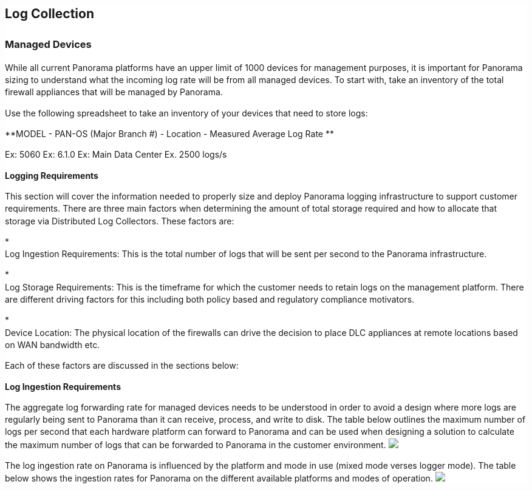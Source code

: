 ## Log Collection

### Managed Devices

While all current Panorama platforms have an upper limit of 1000
devices for management purposes, it is important for Panorama sizing to
understand what the incoming log rate will be from all managed devices. To
start with, take an inventory of the total firewall appliances that will be
managed by Panorama.

Use the following spreadsheet to take an inventory of your devices that need to store logs:

**MODEL - PAN-OS (Major Branch \#) - Location - Measured Average Log Rate  **

Ex: 5060    Ex: 6.1.0 Ex: Main Data Center  Ex. 2500 logs/s

**Logging Requirements**

This section will cover the information needed to properly size
and deploy Panorama logging infrastructure to support customer requirements.
There are three main factors when determining the amount of total storage
required and how to allocate that storage via Distributed Log Collectors. These
factors are:

\*      
Log Ingestion Requirements: This is the total number of logs
that will be sent per second to the Panorama infrastructure.

\*      
Log Storage Requirements: This is the timeframe for which the
customer needs to retain logs on the management platform. There are different
driving factors for this including both policy based and regulatory compliance
motivators.

\*      
Device Location: The physical location of the firewalls can
drive the decision to place DLC appliances at remote locations based on WAN
bandwidth etc.

Each of these factors are discussed in the sections below:

**Log Ingestion Requirements**

The aggregate log forwarding rate for managed devices needs to
be understood in order to avoid a design where more logs are regularly
being sent to Panorama than it can receive, process, and write to disk. The
table below outlines the maximum number of logs per second that each hardware
platform can forward to Panorama and can be used when designing a solution
to calculate the maximum number of logs that can be forwarded to Panorama in
the customer environment.
![](https://imgflo.herokuapp.com/graph/2b2431f8e7ba7b0/bf90863928b8f2411df10f16909e6d30/croprotate.png?cropheight=916&cropwidth=588&degrees=0&input=https%3A%2F%2Fthe-grid-user-content.s3-us-west-2.amazonaws.com%2Fa4061bfb-631e-46af-b5cf-f6e057f0c102.png&x=38&y=0)

The log ingestion rate on Panorama is influenced by the platform
and mode in use (mixed mode verses logger mode). The table below shows the
ingestion rates for Panorama on the different available platforms and modes of
operation. ![](https://the-grid-user-content.s3-us-west-2.amazonaws.com/4f725ed9-4ba6-479c-aae7-af1b5ce98c7e.png)
